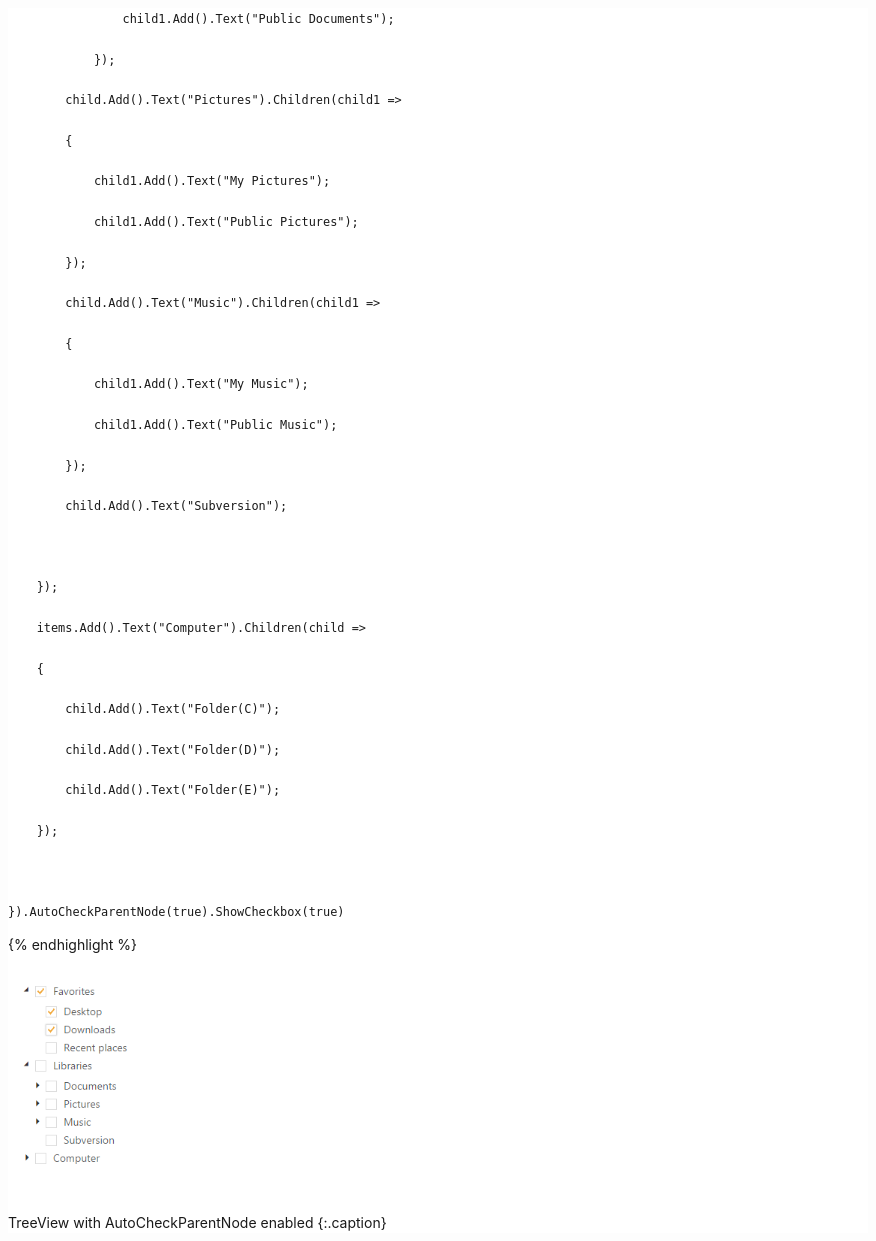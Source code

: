                     child1.Add().Text("Public Documents");

                });

            child.Add().Text("Pictures").Children(child1 =>

            {

                child1.Add().Text("My Pictures");

                child1.Add().Text("Public Pictures");

            });

            child.Add().Text("Music").Children(child1 =>

            {

                child1.Add().Text("My Music");

                child1.Add().Text("Public Music");

            });

            child.Add().Text("Subversion");



        });

        items.Add().Text("Computer").Children(child =>

        {

            child.Add().Text("Folder(C)");

            child.Add().Text("Folder(D)");

            child.Add().Text("Folder(E)");

        });



    }).AutoCheckParentNode(true).ShowCheckbox(true)

{% endhighlight %}

![](Checkbox-Support_images/Checkbox-Support_img2.png)

TreeView with AutoCheckParentNode enabled
{:.caption}
